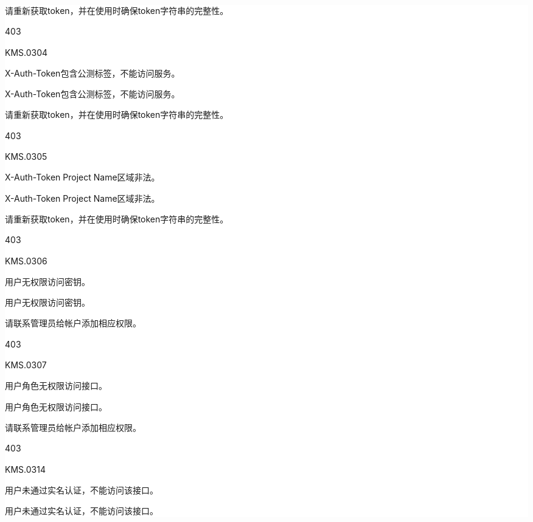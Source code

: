 </td>
<td class="cellrowborder" valign="top" width="25%" headers="mcps1.1.6.1.5 "><p>请重新获取token，并在使用时确保token字符串的完整性。</p>
</td>
</tr>
<tr><td class="cellrowborder" valign="top" width="15%" headers="mcps1.1.6.1.1 "><p>403</p>
</td>
<td class="cellrowborder" valign="top" width="20%" headers="mcps1.1.6.1.2 "><p>KMS.0304</p>
</td>
<td class="cellrowborder" valign="top" width="20%" headers="mcps1.1.6.1.3 "><p>X-Auth-Token包含公测标签，不能访问服务。</p>
</td>
<td class="cellrowborder" valign="top" width="20%" headers="mcps1.1.6.1.4 "><p>X-Auth-Token包含公测标签，不能访问服务。</p>
</td>
<td class="cellrowborder" valign="top" width="25%" headers="mcps1.1.6.1.5 "><p>请重新获取token，并在使用时确保token字符串的完整性。</p>
</td>
</tr>
<tr><td class="cellrowborder" valign="top" width="15%" headers="mcps1.1.6.1.1 "><p>403</p>
</td>
<td class="cellrowborder" valign="top" width="20%" headers="mcps1.1.6.1.2 "><p>KMS.0305</p>
</td>
<td class="cellrowborder" valign="top" width="20%" headers="mcps1.1.6.1.3 "><p>X-Auth-Token Project Name区域非法。</p>
</td>
<td class="cellrowborder" valign="top" width="20%" headers="mcps1.1.6.1.4 "><p>X-Auth-Token Project Name区域非法。</p>
</td>
<td class="cellrowborder" valign="top" width="25%" headers="mcps1.1.6.1.5 "><p>请重新获取token，并在使用时确保token字符串的完整性。</p>
</td>
</tr>
<tr><td class="cellrowborder" valign="top" width="15%" headers="mcps1.1.6.1.1 "><p>403</p>
</td>
<td class="cellrowborder" valign="top" width="20%" headers="mcps1.1.6.1.2 "><p>KMS.0306</p>
</td>
<td class="cellrowborder" valign="top" width="20%" headers="mcps1.1.6.1.3 "><p>用户无权限访问密钥。</p>
</td>
<td class="cellrowborder" valign="top" width="20%" headers="mcps1.1.6.1.4 "><p>用户无权限访问密钥。</p>
</td>
<td class="cellrowborder" valign="top" width="25%" headers="mcps1.1.6.1.5 "><p>请联系管理员给帐户添加相应权限。</p>
</td>
</tr>
<tr><td class="cellrowborder" valign="top" width="15%" headers="mcps1.1.6.1.1 "><p>403</p>
</td>
<td class="cellrowborder" valign="top" width="20%" headers="mcps1.1.6.1.2 "><p>KMS.0307</p>
</td>
<td class="cellrowborder" valign="top" width="20%" headers="mcps1.1.6.1.3 "><p>用户角色无权限访问接口。</p>
</td>
<td class="cellrowborder" valign="top" width="20%" headers="mcps1.1.6.1.4 "><p>用户角色无权限访问接口。</p>
</td>
<td class="cellrowborder" valign="top" width="25%" headers="mcps1.1.6.1.5 "><p>请联系管理员给帐户添加相应权限。</p>
</td>
</tr>
<tr><td class="cellrowborder" valign="top" width="15%" headers="mcps1.1.6.1.1 "><p>403</p>
</td>
<td class="cellrowborder" valign="top" width="20%" headers="mcps1.1.6.1.2 "><p>KMS.0314</p>
</td>
<td class="cellrowborder" valign="top" width="20%" headers="mcps1.1.6.1.3 "><p>用户未通过实名认证，不能访问该接口。</p>
</td>
<td class="cellrowborder" valign="top" width="20%" headers="mcps1.1.6.1.4 "><p>用户未通过实名认证，不能访问该接口。</p>